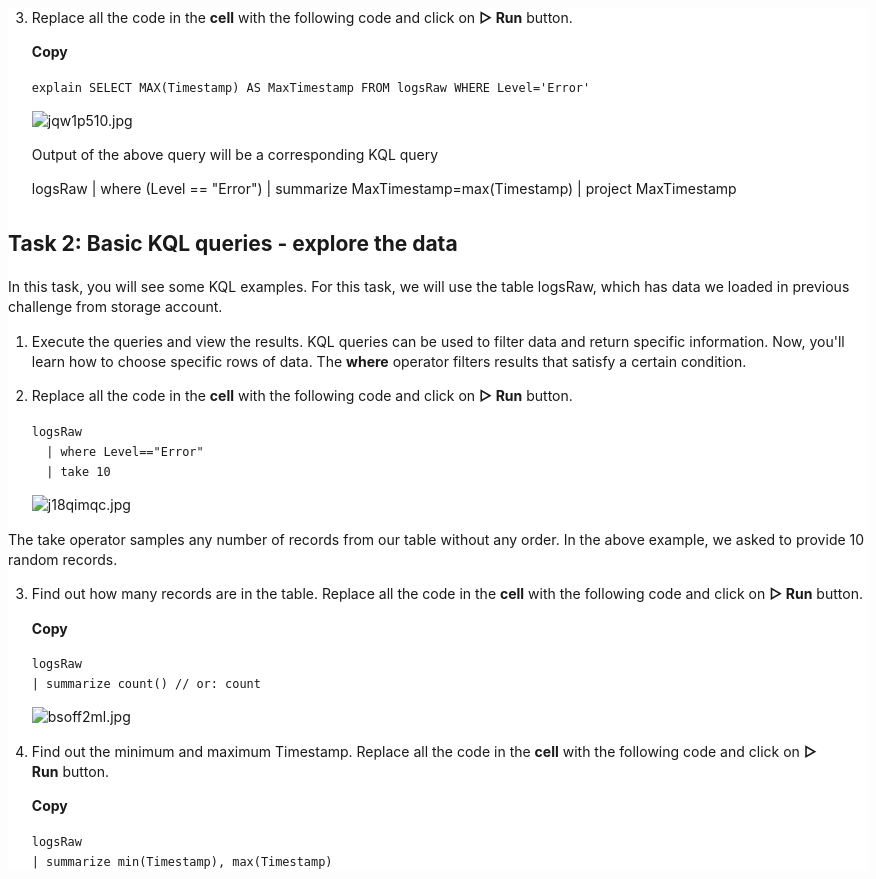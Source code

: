 3. Replace all the code in the **cell** with the following code and click on **▷ Run** button.
    
    **Copy**
    
    ```
    explain SELECT MAX(Timestamp) AS MaxTimestamp FROM logsRaw WHERE Level='Error'
    ```
    
    ![jqw1p510.jpg](https://labondemand.blob.core.windows.net/content/lab149562/instructions240859/jqw1p510.jpg)
    
    Output of the above query will be a corresponding KQL query
    
    logsRaw | where (Level == "Error") | summarize MaxTimestamp=max(Timestamp) | project MaxTimestamp
    

## **Task 2: Basic KQL queries - explore the data**

In this task, you will see some KQL examples. For this task, we will use the table logsRaw, which has data we loaded in previous challenge from storage account.

1. Execute the queries and view the results. KQL queries can be used to filter data and return specific information. Now, you\'ll learn how to choose specific rows of data. The **where** operator filters results that satisfy a certain condition.
    
2. Replace all the code in the **cell** with the following code and click on **▷ Run** button.
    
    ```
    logsRaw
      | where Level=="Error"
      | take 10
    ```
    
    ![j18qimqc.jpg](https://labondemand.blob.core.windows.net/content/lab149562/instructions240859/j18qimqc.jpg)
    

The take operator samples any number of records from our table without any order. In the above example, we asked to provide 10 random records.

3. Find out how many records are in the table. Replace all the code in the **cell** with the following code and click on **▷ Run** button.
    
    **Copy**
    
    ```
    logsRaw
    | summarize count() // or: count
    ```
    
    ![bsoff2ml.jpg](https://labondemand.blob.core.windows.net/content/lab149562/instructions240859/bsoff2ml.jpg)
    
4. Find out the minimum and maximum Timestamp. Replace all the code in the **cell** with the following code and click on **▷ Run** button.
    
    **Copy**
    
    ```
    logsRaw
    | summarize min(Timestamp), max(Timestamp)
    ```
    